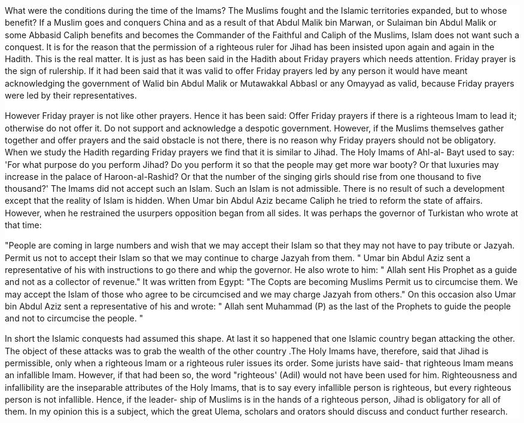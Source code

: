 What were the conditions during the time of the Imams? The Muslims
fought and the Islamic territories expanded, but to whose benefit? If a
Muslim goes and conquers China and as a result of that Abdul Malik bin
Marwan, or Sulaiman bin Abdul Malik or some Abbasid Caliph benefits and
becomes the Commander of the Faithful and Caliph of the Muslims, Islam
does not want such a conquest. It is for the reason that the permission
of a righteous ruler for Jihad has been insisted upon again and again in
the Hadith. This is the real matter. It is just as has been said in the
Hadith about Friday prayers which needs attention. Friday prayer is the
sign of rulership. If it had been said that it was valid to offer Friday
prayers led by any person it would have meant acknowledging the
government of Walid bin Abdul Malik or Mutawakkal Abbasl or any Omayyad
as valid, because Friday prayers were led by their representatives.

However Friday prayer is not like other prayers. Hence it has been
said: Offer Friday prayers if there is a righteous Imam to lead it;
otherwise do not offer it. Do not support and acknowledge a despotic
government. However, if the Muslims themselves gather together and offer
prayers and the said obstacle is not there, there is no reason why
Friday prayers should not be obligatory. When we study the Hadith
regarding Friday prayers we find that it is similar to Jihad. The Holy
Imams of Ahl-al- Bayt used to say: 'For what purpose do you perform
Jihad? Do you perform it so that the people may get more war booty? Or
that luxuries may increase in the palace of Haroon-al-Rashid? Or that
the number of the singing girls should rise from one thousand to five
thousand?' The Imams did not accept such an Islam. Such an Islam is not
admissible. There is no result of such a development except that the
reality of Islam is hidden. When Umar bin Abdul Aziz became Caliph he
tried to reform the state of affairs. However, when he restrained the
usurpers opposition began from all sides. It was perhaps the governor of
Turkistan who wrote at that time:

"People are coming in large numbers and wish that we may accept their
Islam so that they may not have to pay tribute or Jazyah. Permit us not
to accept their Islam so that we may continue to charge Jazyah from
them. " Umar bin Abdul Aziz sent a representative of his with
instructions to go there and whip the governor. He also wrote to him: "
Allah sent His Prophet as a guide and not as a collector of revenue." It
was written from Egypt: "The Copts are becoming Muslims Permit us to
circumcise them. We may accept the Islam of those who agree to be
circumcised and we may charge Jazyah from others." On this occasion also
Umar bin Abdul Aziz sent a representative of his and wrote: " Allah sent
Muhammad (P) as the last of the Prophets to guide the people and not to
circumcise the people. "

In short the Islamic conquests had assumed this shape. At last it so
happened that one Islamic country began attacking the other. The object
of these attacks was to grab the wealth of the other country .The Holy
Imams have, therefore, said that Jihad is permissible, only when a
righteous Imam or a righteous ruler issues its order. Some jurists have
said- that righteous Imam means an infallible Imam. However, if that had
been so, the word "righteous' (Adil) would not have been used for him.
Righteousness and infallibility are the inseparable attributes of the
Holy Imams, that is to say every infallible person is righteous, but
every righteous person is not infallible. Hence, if the leader- ship of
Muslims is in the hands of a righteous person, Jihad is obligatory for
all of them. In my opinion this is a subject, which the great Ulema,
scholars and orators should discuss and conduct further research.
